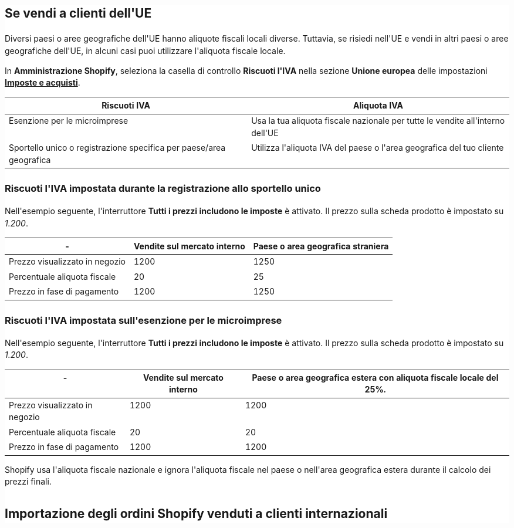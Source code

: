 ## <a name="if-you-sell-to-eu-customers"></a>Se vendi a clienti dell'UE

Diversi paesi o aree geografiche dell'UE hanno aliquote fiscali locali diverse. Tuttavia, se risiedi nell'UE e vendi in altri paesi o aree geografiche dell'UE, in alcuni casi puoi utilizzare l'aliquota fiscale locale.  

In **Amministrazione Shopify**, seleziona la casella di controllo **Riscuoti l'IVA** nella sezione **Unione europea** delle impostazioni [**Imposte e acquisti**](https://www.shopify.com/admin/settings/taxes).

|Riscuoti IVA|Aliquota IVA|
|-|-|
|Esenzione per le microimprese|Usa la tua aliquota fiscale nazionale per tutte le vendite all'interno dell'UE|
|Sportello unico o registrazione specifica per paese/area geografica|Utilizza l'aliquota IVA del paese o l'area geografica del tuo cliente|

### <a name="collect-vat-set-to-one-stop-shop-registration"></a>Riscuoti l'IVA impostata durante la registrazione allo sportello unico

Nell'esempio seguente, l'interruttore **Tutti i prezzi includono le imposte** è attivato. Il prezzo sulla scheda prodotto è impostato su *1.200*.

|-|Vendite sul mercato interno|Paese o area geografica straniera|
|------------------------|--------|--------|
|Prezzo visualizzato in negozio|1200|1250|
|Percentuale aliquota fiscale|20|25|
|Prezzo in fase di pagamento|1200|1250|

### <a name="collect-vat-set-to-micro-business-exemption"></a>Riscuoti l'IVA impostata sull'esenzione per le microimprese

Nell'esempio seguente, l'interruttore **Tutti i prezzi includono le imposte** è attivato. Il prezzo sulla scheda prodotto è impostato su *1.200*.

|-|Vendite sul mercato interno|Paese o area geografica estera con aliquota fiscale locale del 25%.|
|------------------------|--------|--------|
|Prezzo visualizzato in negozio|1200|1200|
|Percentuale aliquota fiscale|20|20|
|Prezzo in fase di pagamento|1200|1200|

Shopify usa l'aliquota fiscale nazionale e ignora l'aliquota fiscale nel paese o nell'area geografica estera durante il calcolo dei prezzi finali.

## <a name="importing-shopify-orders-sold-to-international-customers"></a>Importazione degli ordini Shopify venduti a clienti internazionali
